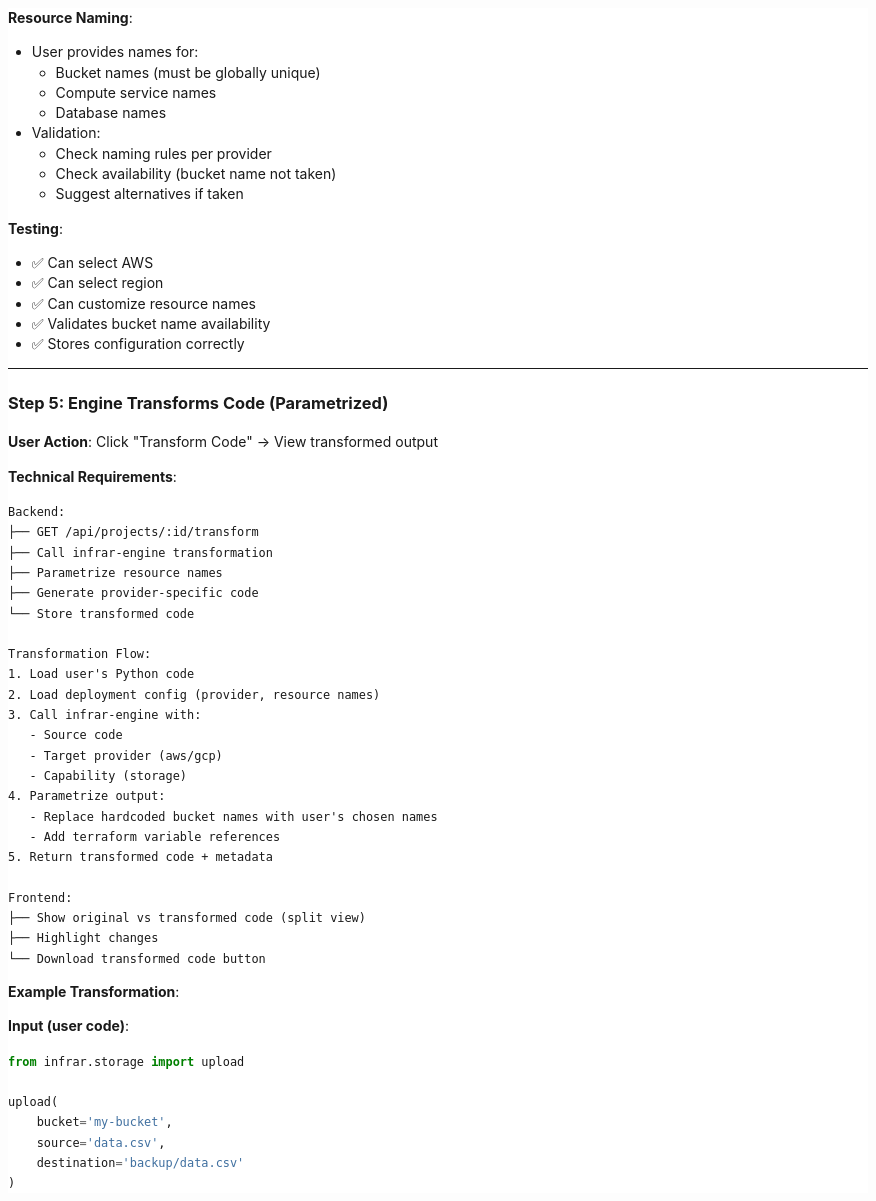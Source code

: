 **Resource Naming**:
- User provides names for:
  - Bucket names (must be globally unique)
  - Compute service names
  - Database names
- Validation:
  - Check naming rules per provider
  - Check availability (bucket name not taken)
  - Suggest alternatives if taken

**Testing**:
- ✅ Can select AWS
- ✅ Can select region
- ✅ Can customize resource names
- ✅ Validates bucket name availability
- ✅ Stores configuration correctly

---

### Step 5: Engine Transforms Code (Parametrized)

**User Action**: Click "Transform Code" → View transformed output

**Technical Requirements**:
```
Backend:
├── GET /api/projects/:id/transform
├── Call infrar-engine transformation
├── Parametrize resource names
├── Generate provider-specific code
└── Store transformed code

Transformation Flow:
1. Load user's Python code
2. Load deployment config (provider, resource names)
3. Call infrar-engine with:
   - Source code
   - Target provider (aws/gcp)
   - Capability (storage)
4. Parametrize output:
   - Replace hardcoded bucket names with user's chosen names
   - Add terraform variable references
5. Return transformed code + metadata

Frontend:
├── Show original vs transformed code (split view)
├── Highlight changes
└── Download transformed code button
```

**Example Transformation**:

**Input (user code)**:
```python
from infrar.storage import upload

upload(
    bucket='my-bucket',
    source='data.csv',
    destination='backup/data.csv'
)
```
